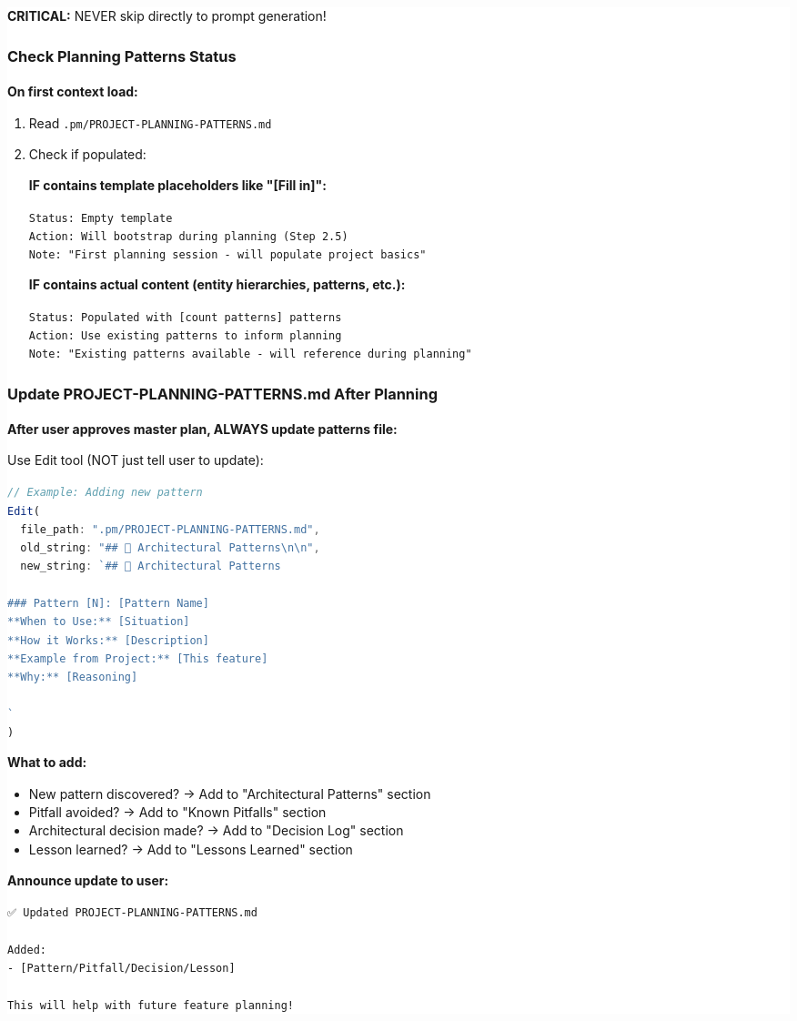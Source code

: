 **CRITICAL:** NEVER skip directly to prompt generation!

### Check Planning Patterns Status

**On first context load:**

1. Read `.pm/PROJECT-PLANNING-PATTERNS.md`
2. Check if populated:

   **IF contains template placeholders like "[Fill in]":**
   ```
   Status: Empty template
   Action: Will bootstrap during planning (Step 2.5)
   Note: "First planning session - will populate project basics"
   ```

   **IF contains actual content (entity hierarchies, patterns, etc.):**
   ```
   Status: Populated with [count patterns] patterns
   Action: Use existing patterns to inform planning
   Note: "Existing patterns available - will reference during planning"
   ```

### Update PROJECT-PLANNING-PATTERNS.md After Planning

**After user approves master plan, ALWAYS update patterns file:**

Use Edit tool (NOT just tell user to update):

```typescript
// Example: Adding new pattern
Edit(
  file_path: ".pm/PROJECT-PLANNING-PATTERNS.md",
  old_string: "## 🎯 Architectural Patterns\n\n",
  new_string: `## 🎯 Architectural Patterns

### Pattern [N]: [Pattern Name]
**When to Use:** [Situation]
**How it Works:** [Description]
**Example from Project:** [This feature]
**Why:** [Reasoning]

`
)
```

**What to add:**
- New pattern discovered? → Add to "Architectural Patterns" section
- Pitfall avoided? → Add to "Known Pitfalls" section
- Architectural decision made? → Add to "Decision Log" section
- Lesson learned? → Add to "Lessons Learned" section

**Announce update to user:**
```
✅ Updated PROJECT-PLANNING-PATTERNS.md

Added:
- [Pattern/Pitfall/Decision/Lesson]

This will help with future feature planning!
```

